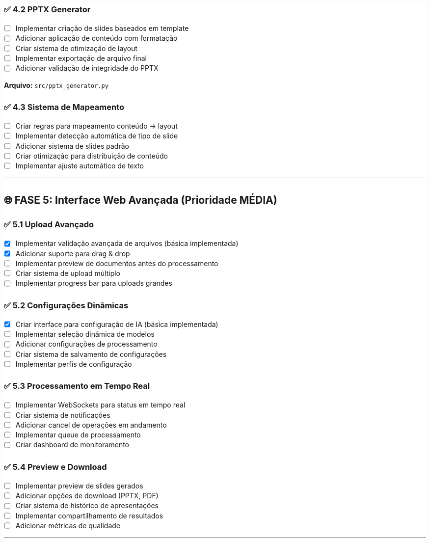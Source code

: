 ### ✅ 4.2 PPTX Generator
- [ ] Implementar criação de slides baseados em template
- [ ] Adicionar aplicação de conteúdo com formatação
- [ ] Criar sistema de otimização de layout
- [ ] Implementar exportação de arquivo final
- [ ] Adicionar validação de integridade do PPTX

**Arquivo:** `src/pptx_generator.py`

### ✅ 4.3 Sistema de Mapeamento
- [ ] Criar regras para mapeamento conteúdo → layout
- [ ] Implementar detecção automática de tipo de slide
- [ ] Adicionar sistema de slides padrão
- [ ] Criar otimização para distribuição de conteúdo
- [ ] Implementar ajuste automático de texto

---

## 🌐 FASE 5: Interface Web Avançada (Prioridade MÉDIA)

### ✅ 5.1 Upload Avançado
- [x] Implementar validação avançada de arquivos (básica implementada)
- [x] Adicionar suporte para drag & drop
- [ ] Implementar preview de documentos antes do processamento
- [ ] Criar sistema de upload múltiplo
- [ ] Implementar progress bar para uploads grandes

### ✅ 5.2 Configurações Dinâmicas
- [x] Criar interface para configuração de IA (básica implementada)
- [ ] Implementar seleção dinâmica de modelos
- [ ] Adicionar configurações de processamento
- [ ] Criar sistema de salvamento de configurações
- [ ] Implementar perfis de configuração

### ✅ 5.3 Processamento em Tempo Real
- [ ] Implementar WebSockets para status em tempo real
- [ ] Criar sistema de notificações
- [ ] Adicionar cancel de operações em andamento
- [ ] Implementar queue de processamento
- [ ] Criar dashboard de monitoramento

### ✅ 5.4 Preview e Download
- [ ] Implementar preview de slides gerados
- [ ] Adicionar opções de download (PPTX, PDF)
- [ ] Criar sistema de histórico de apresentações
- [ ] Implementar compartilhamento de resultados
- [ ] Adicionar métricas de qualidade

---
